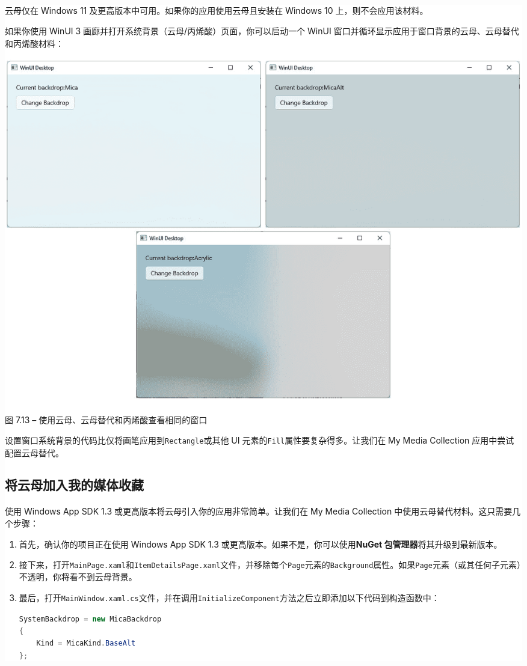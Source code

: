 云母仅在 Windows 11 及更高版本中可用。如果你的应用使用云母且安装在 Windows 10 上，则不会应用该材料。

如果你使用 WinUI 3 画廊并打开系统背景（云母/丙烯酸）页面，你可以启动一个 WinUI 窗口并循环显示应用于窗口背景的云母、云母替代和丙烯酸材料：

![图 7.13 – 使用云母、云母替代和丙烯酸查看相同的窗口](img/B20908_07_013.jpg)

图 7.13 – 使用云母、云母替代和丙烯酸查看相同的窗口

设置窗口系统背景的代码比仅将画笔应用到`Rectangle`或其他 UI 元素的`Fill`属性要复杂得多。让我们在 My Media Collection 应用中尝试配置云母替代。

## 将云母加入我的媒体收藏

使用 Windows App SDK 1.3 或更高版本将云母引入你的应用非常简单。让我们在 My Media Collection 中使用云母替代材料。这只需要几个步骤：

1.  首先，确认你的项目正在使用 Windows App SDK 1.3 或更高版本。如果不是，你可以使用**NuGet 包管理器**将其升级到最新版本。

1.  接下来，打开`MainPage.xaml`和`ItemDetailsPage.xaml`文件，并移除每个`Page`元素的`Background`属性。如果`Page`元素（或其任何子元素）不透明，你将看不到云母背景。

1.  最后，打开`MainWindow.xaml.cs`文件，并在调用`InitializeComponent`方法之后立即添加以下代码到构造函数中：

    ```cs
    SystemBackdrop = new MicaBackdrop
    {
        Kind = MicaKind.BaseAlt
    };
    ```
